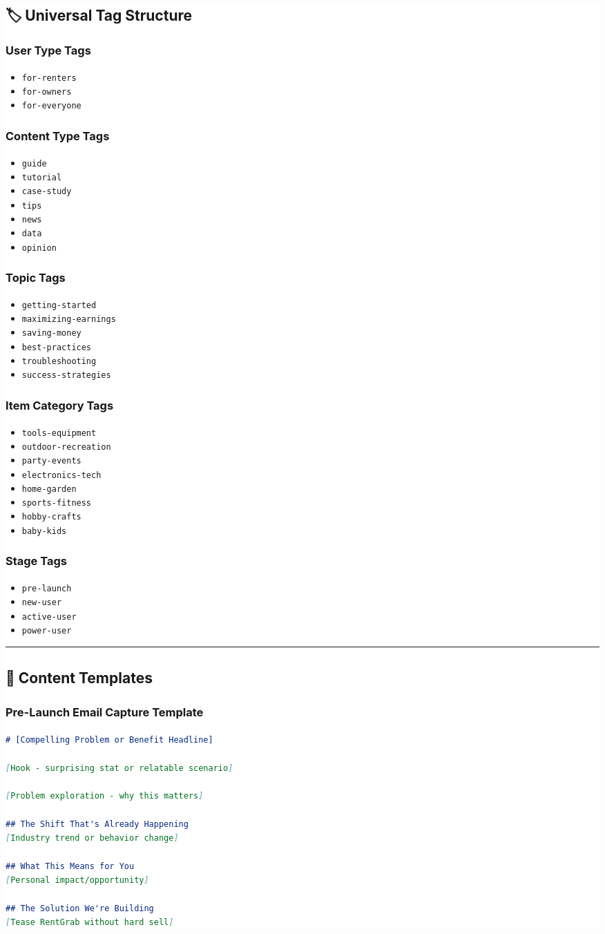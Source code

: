 
## 🏷️ Universal Tag Structure

### User Type Tags
- `for-renters`
- `for-owners`
- `for-everyone`

### Content Type Tags
- `guide`
- `tutorial`
- `case-study`
- `tips`
- `news`
- `data`
- `opinion`

### Topic Tags
- `getting-started`
- `maximizing-earnings`
- `saving-money`
- `best-practices`
- `troubleshooting`
- `success-strategies`

### Item Category Tags
- `tools-equipment`
- `outdoor-recreation`
- `party-events`
- `electronics-tech`
- `home-garden`
- `sports-fitness`
- `hobby-crafts`
- `baby-kids`

### Stage Tags
- `pre-launch`
- `new-user`
- `active-user`
- `power-user`

---

## 📝 Content Templates

### Pre-Launch Email Capture Template
```markdown
# [Compelling Problem or Benefit Headline]

[Hook - surprising stat or relatable scenario]

[Problem exploration - why this matters]

## The Shift That's Already Happening
[Industry trend or behavior change]

## What This Means for You
[Personal impact/opportunity]

## The Solution We're Building
[Tease RentGrab without hard sell]
```